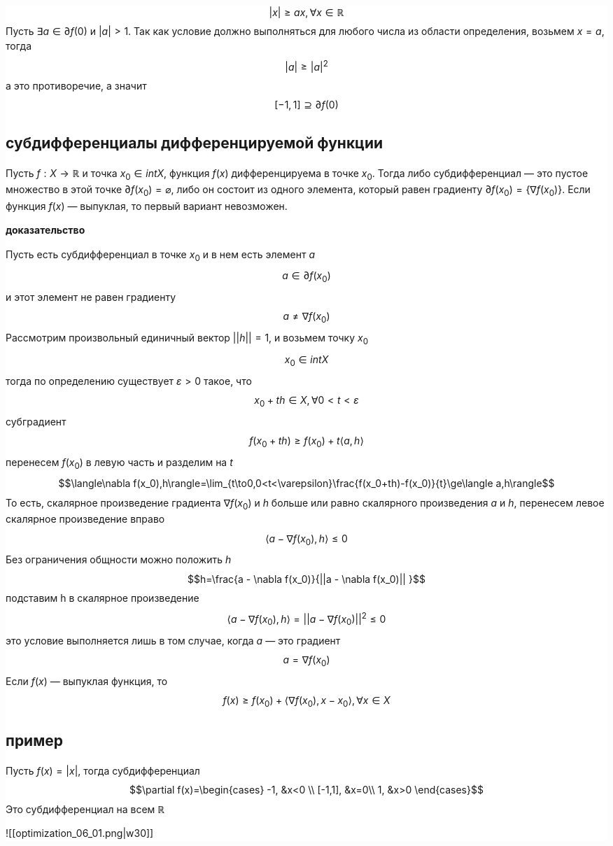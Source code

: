 $$|x|\ge ax,\forall x\in\mathbb{R}$$
Пусть $\exists a\in \partial f(0)$ и $|a|>1$. Так как условие должно выполняться для любого числа из области определения, возьмем $x=a$, тогда
$$|a|\ge|a|^2$$
а это противоречие, а значит
$$[-1,1]\supseteq\partial f(0)$$

## субдифференциалы дифференцируемой функции

Пусть $f:X\to\mathbb{R}$ и точка $x_0\in int X$, функция $f(x)$ дифференцируема в точке $x_0$. Тогда либо субдифференциал — это пустое множество в этой точке $\partial f(x_0)=\varnothing$, либо он состоит из одного элемента, который равен градиенту $\partial f(x_0)=\{\nabla f(x_0)\}$. Если функция $f(x)$ — выпуклая, то первый вариант невозможен.

**доказательство**

Пусть есть субдифференциал в точке $x_0$ и в нем есть элемент $a$
$$a\in \partial f(x_0)$$
и этот элемент не равен градиенту
$$a\ne\nabla f(x_0)$$
Рассмотрим произвольный единичный вектор $||h||=1$, и возьмем точку $x_0$
$$x_0 \in int X$$
тогда по определению существует $\varepsilon>0$ такое, что
$$x_0+th\in X, \forall 0<t<\varepsilon$$
субградиент
$$f(x_0+th)\ge f(x_0)+t\langle a,h\rangle$$
перенесем $f(x_0)$ в левую часть и разделим на $t$
$$\langle\nabla f(x_0),h\rangle=\lim_{t\to0,0<t<\varepsilon}\frac{f(x_0+th)-f(x_0)}{t}\ge\langle a,h\rangle$$
То есть, скалярное произведение градиента $\nabla f(x_0)$ и $h$ больше или равно скалярного произведения $a$ и $h$, перенесем левое скалярное произведение вправо
$$\langle a - \nabla f(x_0),h \rangle\le 0$$
Без ограничения общности можно положить $h$
$$h=\frac{a - \nabla f(x_0)}{||a - \nabla f(x_0)|| }$$
подставим h в скалярное произведение
$$\langle a - \nabla f(x_0),h \rangle=||a-\nabla f(x_0)||^2\le 0$$
это условие выполняется лишь в том случае, когда $a$ — это градиент
$$a=\nabla f(x_0)$$
Если $f(x)$ — выпуклая функция, то 
$$f(x)\ge f(x_0)+\langle\nabla f(x_0),x-x_0\rangle, \forall x\in X$$

## пример

Пусть $f(x)=|x|$, тогда субдифференциал
$$\partial f(x)=\begin{cases}
-1, &x<0 \\
[-1,1], &x=0\\
1, &x>0
\end{cases}$$
Это субдифференциал на всем $\mathbb{R}$

![[optimization_06_01.png|w30]]

